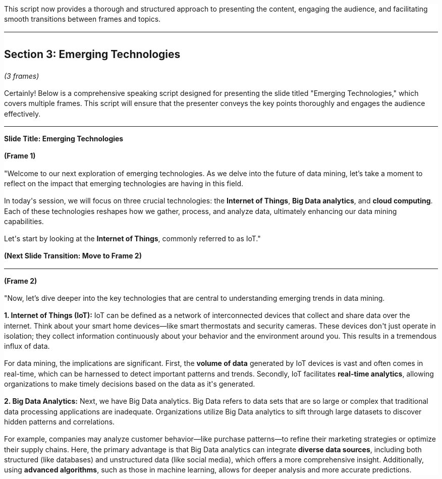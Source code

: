 This script now provides a thorough and structured approach to presenting the content, engaging the audience, and facilitating smooth transitions between frames and topics.

---

## Section 3: Emerging Technologies
*(3 frames)*

Certainly! Below is a comprehensive speaking script designed for presenting the slide titled "Emerging Technologies," which covers multiple frames. This script will ensure that the presenter conveys the key points thoroughly and engages the audience effectively.

---

**Slide Title: Emerging Technologies**

**(Frame 1)**

"Welcome to our next exploration of emerging technologies. As we delve into the future of data mining, let’s take a moment to reflect on the impact that emerging technologies are having in this field. 

In today's session, we will focus on three crucial technologies: the **Internet of Things**, **Big Data analytics**, and **cloud computing**. Each of these technologies reshapes how we gather, process, and analyze data, ultimately enhancing our data mining capabilities. 

Let's start by looking at the **Internet of Things**, commonly referred to as IoT."

**(Next Slide Transition: Move to Frame 2)**

---

**(Frame 2)**

"Now, let’s dive deeper into the key technologies that are central to understanding emerging trends in data mining.

**1. Internet of Things (IoT):** 
IoT can be defined as a network of interconnected devices that collect and share data over the internet. Think about your smart home devices—like smart thermostats and security cameras. These devices don't just operate in isolation; they collect information continuously about your behavior and the environment around you. This results in a tremendous influx of data.

For data mining, the implications are significant. First, the **volume of data** generated by IoT devices is vast and often comes in real-time, which can be harnessed to detect important patterns and trends. Secondly, IoT facilitates **real-time analytics**, allowing organizations to make timely decisions based on the data as it's generated. 

**2. Big Data Analytics:**
Next, we have Big Data analytics. Big Data refers to data sets that are so large or complex that traditional data processing applications are inadequate. Organizations utilize Big Data analytics to sift through large datasets to discover hidden patterns and correlations.

For example, companies may analyze customer behavior—like purchase patterns—to refine their marketing strategies or optimize their supply chains. Here, the primary advantage is that Big Data analytics can integrate **diverse data sources**, including both structured (like databases) and unstructured data (like social media), which offers a more comprehensive insight. Additionally, using **advanced algorithms**, such as those in machine learning, allows for deeper analysis and more accurate predictions.
